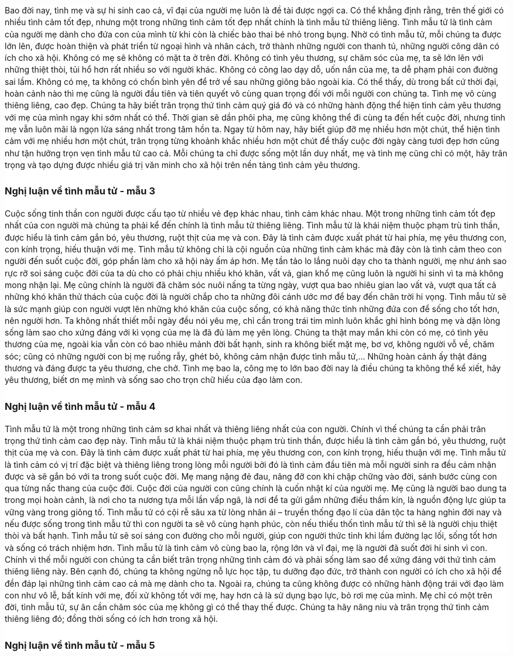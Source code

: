 Bao đời nay, tình mẹ và sự hi sinh cao cả, vĩ đại của người mẹ luôn là đề tài được ngợi ca. Có thể khẳng định rằng, trên thế giới có nhiều tình cảm tốt đẹp, nhưng một trong những tình cảm tốt đẹp nhất chính là tình mẫu tử thiêng liêng. Tình mẫu tử là tình cảm của người mẹ dành cho đứa con của mình từ khi còn là chiếc bào thai bé nhỏ trong bụng. Nhờ có tình mẫu tử, mỗi chúng ta được lớn lên, được hoàn thiện và phát triển từ ngoại hình và nhân cách, trở thành những người con thanh tú, những người công dân có ích cho xã hội. Không có mẹ sẽ không có mặt ta ở trên đời. Không có tình yêu thương, sự chăm sóc của mẹ, ta sẽ lớn lên với những thiệt thòi, tủi hổ hơn rất nhiều so với người khác. Không có công lao dạy dỗ, uốn nắn của mẹ, ta dễ phạm phải con đường sai lầm. Không có mẹ, ta không có chốn bình yên để trở về sau những giông bão ngoài kia. Có thể thấy, dù trong bất cứ thời đại, hoàn cảnh nào thì mẹ cũng là người đầu tiên và tiên quyết vô cùng quan trọng đối với mỗi người con chúng ta. Tình mẹ vô cùng thiêng liêng, cao đẹp. Chúng ta hãy biết trân trọng thứ tình cảm quý giá đó và có những hành động thể hiện tình cảm yêu thương với mẹ của mình ngay khi sớm nhất có thể. Thời gian sẽ dần phôi pha, mẹ cũng không thể đi cùng ta đến hết cuộc đời, nhưng tình mẹ vẫn luôn mãi là ngọn lửa sáng nhất trong tâm hồn ta. Ngay từ hôm nay, hãy biết giúp đỡ mẹ nhiều hơn một chút, thể hiện tình cảm với mẹ nhiều hơn một chút, trân trọng từng khoảnh khắc nhiều hơn một chút để thấy cuộc đời ngày càng tươi đẹp hơn cũng như tận hưởng trọn vẹn tình mẫu tử cao cả. Mỗi chúng ta chỉ được sống một lần duy nhất, mẹ và tình mẹ cũng chỉ có một, hãy trân trọng và tạo dựng được nhiều giá trị văn minh cho xã hội trên nền tảng tình cảm yêu thương.
### Nghị luận về tình mẫu tử - mẫu 3
Cuộc sống tinh thần con người được cấu tạo từ nhiều vẻ đẹp khác nhau, tình cảm khác nhau. Một trong những tình cảm tốt đẹp nhất của con người mà chúng ta phải kể đến chính là tình mẫu tử thiêng liêng. Tình mẫu tử là khái niệm thuộc phạm trù tinh thần, được hiểu là tình cảm gắn bó, yêu thương, ruột thịt của mẹ và con. Đây là tình cảm được xuất phát từ hai phía, mẹ yêu thương con, con kính trọng, hiếu thuận với mẹ. Tình mẫu tử không chỉ là cội nguồn của những tình cảm khác mà đây còn là tình cảm theo con người đến suốt cuộc đời, góp phần làm cho xã hội này ấm áp hơn. Mẹ tần tảo lo lắng nuôi dạy cho ta thành người, mẹ như ánh sao rực rỡ soi sáng cuộc đời của ta dù cho có phải chịu nhiều khó khăn, vất vả, gian khổ mẹ cũng luôn là người hi sinh vì ta mà không mong nhận lại. Mẹ cũng chính là người đã chăm sóc nuôi nấng ta từng ngày, vượt qua bao nhiêu gian lao vất vả, vượt qua tất cả những khó khăn thử thách của cuộc đời là người chắp cho ta những đôi cánh ước mơ để bay đến chân trời hi vọng. Tình mẫu tử sẽ là sức mạnh giúp con người vượt lên những khó khăn của cuộc sống, có khả năng thức tỉnh những đứa con để sống cho tốt hơn, nên người hơn. Ta không nhất thiết mỗi ngày đều nói yêu mẹ, chỉ cần trong trái tim mình luôn khắc ghi hình bóng mẹ và dặn lòng sống làm sao cho xứng đáng với kì vọng của mẹ là đã đủ làm mẹ yên lòng. Chúng ta thật may mắn khi còn có mẹ, có tình yêu thương của mẹ, ngoài kia vẫn còn có bao nhiêu mảnh đời bất hạnh, sinh ra không biết mặt mẹ, bơ vơ, không người vỗ về, chăm sóc; cũng có những người con bị mẹ ruồng rẫy, ghét bỏ, không cảm nhận được tình mẫu tử,… Những hoàn cảnh ấy thật đáng thương và đáng được ta yêu thương, che chở. Tình mẹ bao la, công mẹ to lớn bao đời nay là điều chúng ta không thể kể xiết, hãy yêu thương, biết ơn mẹ mình và sống sao cho trọn chữ hiếu của đạo làm con.
### Nghị luận về tình mẫu tử - mẫu 4
Tình mẫu tử là một trong những tình cảm sơ khai nhất và thiêng liêng nhất của con người. Chính vì thế chúng ta cần phải trân trọng thứ tình cảm cao đẹp này. Tình mẫu tử là khái niệm thuộc phạm trù tinh thần, được hiểu là tình cảm gắn bó, yêu thương, ruột thịt của mẹ và con. Đây là tình cảm được xuất phát từ hai phía, mẹ yêu thương con, con kính trọng, hiếu thuận với mẹ. Tình mẫu tử là tình cảm có vị trí đặc biệt và thiêng liêng trong lòng mỗi người bởi đó là tình cảm đầu tiên mà mỗi người sinh ra đều cảm nhận được và sẽ gắn bó với ta trong suốt cuộc đời. Mẹ mang nặng đẻ đau, nâng đỡ con khi chập chững vào đời, sánh bước cùng con qua từng nấc thang của cuộc đời. Cuộc đời của người con cũng chính là cuốn nhật kí của người mẹ. Mẹ cũng là người bao dung ta trong mọi hoàn cảnh, là nơi cho ta nương tựa mỗi lần vấp ngã, là nơi để ta gửi gắm những điều thầm kín, là nguồn động lực giúp ta vững vàng trong giông tố. Tình mẫu tử có cội rễ sâu xa từ lòng nhân ái – truyền thống đạo lí của dân tộc ta hàng nghìn đời nay và nếu được sống trong tình mẫu tử thì con người ta sẽ vô cùng hạnh phúc, còn nếu thiếu thốn tình mẫu tử thì sẽ là người chịu thiệt thòi và bất hạnh. Tình mẫu tử sẽ soi sáng con đường cho mỗi người, giúp con người thức tỉnh khi lầm đường lạc lối, sống tốt hơn và sống có trách nhiệm hơn. Tình mẫu tử là tình cảm vô cùng bao la, rộng lớn và vĩ đại, mẹ là người đã suốt đời hi sinh vì con. Chính vì thế mỗi người con chúng ta cần biết trân trọng những tình cảm đó và phải sống làm sao để xứng đáng với thứ tình cảm thiêng liêng này. Bên cạnh đó, chúng ta không ngừng nỗ lực học tập, tu dưỡng đạo đức, trở thành con người có ích cho xã hội để đền đáp lại những tình cảm cao cả mà mẹ dành cho ta. Ngoài ra, chúng ta cũng không được có những hành động trái với đạo làm con như vô lễ, bất kính với mẹ, đối xử không tốt với mẹ, hay hơn cả là sử dụng bạo lực, bỏ rơi mẹ của mình. Mẹ chỉ có một trên đời, tình mẫu tử, sự ân cần chăm sóc của mẹ không gì có thể thay thế được. Chúng ta hãy nâng niu và trân trọng thứ tình cảm thiêng liêng đó; đồng thời sống có ích hơn trong xã hội.
### Nghị luận về tình mẫu tử - mẫu 5
